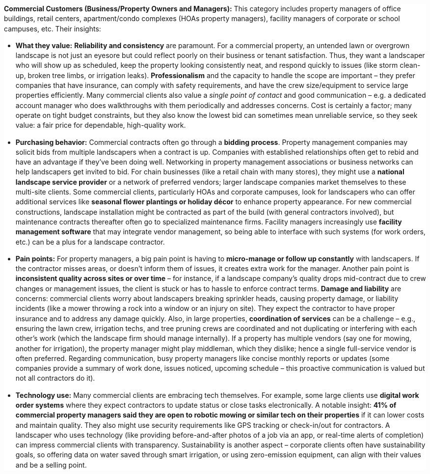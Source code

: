 **Commercial Customers (Business/Property Owners and Managers):** This category includes property managers of office buildings, retail centers, apartment/condo complexes (HOAs property managers), facility managers of corporate or school campuses, etc. Their insights:

* **What they value:** **Reliability and consistency** are paramount. For a commercial property, an untended lawn or overgrown landscape is not just an eyesore but could reflect poorly on their business or tenant satisfaction. Thus, they want a landscaper who will show up as scheduled, keep the property looking consistently neat, and respond quickly to issues (like storm clean-up, broken tree limbs, or irrigation leaks). **Professionalism** and the capacity to handle the scope are important – they prefer companies that have insurance, can comply with safety requirements, and have the crew size/equipment to service large properties efficiently. Many commercial clients also value a *single point of contact* and good communication – e.g. a dedicated account manager who does walkthroughs with them periodically and addresses concerns. Cost is certainly a factor; many operate on tight budget constraints, but they also know the lowest bid can sometimes mean unreliable service, so they seek value: a fair price for dependable, high-quality work.

* **Purchasing behavior:** Commercial contracts often go through a **bidding process**. Property management companies may solicit bids from multiple landscapers when a contract is up. Companies with established relationships often get to rebid and have an advantage if they’ve been doing well. Networking in property management associations or business networks can help landscapers get invited to bid. For chain businesses (like a retail chain with many stores), they might use a **national landscape service provider** or a network of preferred vendors; larger landscape companies market themselves to these multi-site clients. Some commercial clients, particularly HOAs and corporate campuses, look for landscapers who can offer additional services like **seasonal flower plantings or holiday décor** to enhance property appearance. For new commercial constructions, landscape installation might be contracted as part of the build (with general contractors involved), but maintenance contracts thereafter often go to specialized maintenance firms. Facility managers increasingly use **facility management software** that may integrate vendor management, so being able to interface with such systems (for work orders, etc.) can be a plus for a landscape contractor.

* **Pain points:** For property managers, a big pain point is having to **micro-manage or follow up constantly** with landscapers. If the contractor misses areas, or doesn’t inform them of issues, it creates extra work for the manager. Another pain point is **inconsistent quality across sites or over time** – for instance, if a landscape company’s quality drops mid-contract due to crew changes or management issues, the client is stuck or has to hassle to enforce contract terms. **Damage and liability** are concerns: commercial clients worry about landscapers breaking sprinkler heads, causing property damage, or liability incidents (like a mower throwing a rock into a window or an injury on site). They expect the contractor to have proper insurance and to address any damage quickly. Also, in large properties, **coordination of services** can be a challenge – e.g., ensuring the lawn crew, irrigation techs, and tree pruning crews are coordinated and not duplicating or interfering with each other’s work (which the landscape firm should manage internally). If a property has multiple vendors (say one for mowing, another for irrigation), the property manager might play middleman, which they dislike; hence a single full-service vendor is often preferred. Regarding communication, busy property managers like concise monthly reports or updates (some companies provide a summary of work done, issues noticed, upcoming schedule – this proactive communication is valued but not all contractors do it).

* **Technology use:** Many commercial clients are embracing tech themselves. For example, some large clients use **digital work order systems** where they expect contractors to update status or close tasks electronically. A notable insight: **41% of commercial property managers said they are open to robotic mowing or similar tech on their properties** if it can lower costs and maintain quality. They also might use security requirements like GPS tracking or check-in/out for contractors. A landscaper who uses technology (like providing before-and-after photos of a job via an app, or real-time alerts of completion) can impress commercial clients with transparency. Sustainability is another aspect – corporate clients often have sustainability goals, so offering data on water saved through smart irrigation, or using zero-emission equipment, can align with their values and be a selling point.
